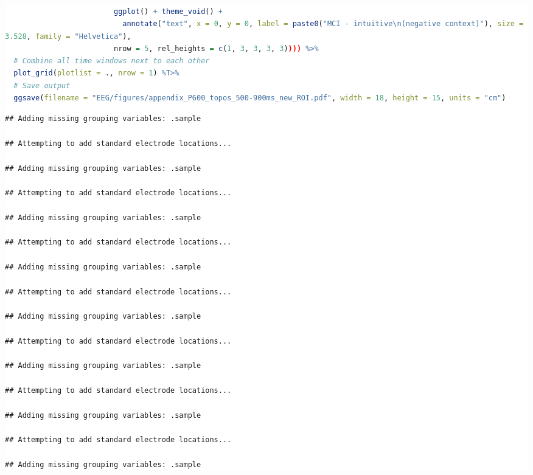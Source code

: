 ``` r
                         ggplot() + theme_void() +
                           annotate("text", x = 0, y = 0, label = paste0("MCI - intuitive\n(negative context)"), size = 3.528, family = "Helvetica"),
                         nrow = 5, rel_heights = c(1, 3, 3, 3, 3)))) %>%
  # Combine all time windows next to each other
  plot_grid(plotlist = ., nrow = 1) %T>%
  # Save output
  ggsave(filename = "EEG/figures/appendix_P600_topos_500-900ms_new_ROI.pdf", width = 18, height = 15, units = "cm")
```

    ## Adding missing grouping variables: .sample

    ## Attempting to add standard electrode locations...

    ## Adding missing grouping variables: .sample

    ## Attempting to add standard electrode locations...

    ## Adding missing grouping variables: .sample

    ## Attempting to add standard electrode locations...

    ## Adding missing grouping variables: .sample

    ## Attempting to add standard electrode locations...

    ## Adding missing grouping variables: .sample

    ## Attempting to add standard electrode locations...

    ## Adding missing grouping variables: .sample

    ## Attempting to add standard electrode locations...

    ## Adding missing grouping variables: .sample

    ## Attempting to add standard electrode locations...

    ## Adding missing grouping variables: .sample

